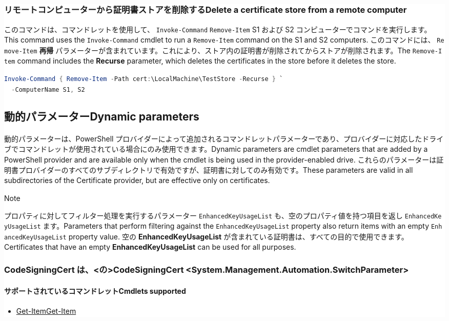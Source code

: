 ### <a name="delete-a-certificate-store-from-a-remote-computer"></a><span data-ttu-id="7cb39-228">リモートコンピューターから証明書ストアを削除する</span><span class="sxs-lookup"><span data-stu-id="7cb39-228">Delete a certificate store from a remote computer</span></span>

<span data-ttu-id="7cb39-229">このコマンドは、コマンドレットを使用して、 `Invoke-Command` `Remove-Item` S1 および S2 コンピューターでコマンドを実行します。</span><span class="sxs-lookup"><span data-stu-id="7cb39-229">This command uses the `Invoke-Command` cmdlet to run a `Remove-Item` command on the S1 and S2 computers.</span></span> <span data-ttu-id="7cb39-230">このコマンドには、 `Remove-Item` **再帰** パラメーターが含まれています。これにより、ストア内の証明書が削除されてからストアが削除されます。</span><span class="sxs-lookup"><span data-stu-id="7cb39-230">The `Remove-Item` command includes the **Recurse** parameter, which deletes the certificates in the store before it deletes the store.</span></span>

```powershell
Invoke-Command { Remove-Item -Path cert:\LocalMachine\TestStore -Recurse } `
  -ComputerName S1, S2
```

## <a name="dynamic-parameters"></a><span data-ttu-id="7cb39-231">動的パラメーター</span><span class="sxs-lookup"><span data-stu-id="7cb39-231">Dynamic parameters</span></span>

<span data-ttu-id="7cb39-232">動的パラメーターは、PowerShell プロバイダーによって追加されるコマンドレットパラメーターであり、プロバイダーに対応したドライブでコマンドレットが使用されている場合にのみ使用できます。</span><span class="sxs-lookup"><span data-stu-id="7cb39-232">Dynamic parameters are cmdlet parameters that are added by a PowerShell provider and are available only when the cmdlet is being used in the provider-enabled drive.</span></span> <span data-ttu-id="7cb39-233">これらのパラメーターは証明書プロバイダーのすべてのサブディレクトリで有効ですが、証明書に対してのみ有効です。</span><span class="sxs-lookup"><span data-stu-id="7cb39-233">These parameters are valid in all subdirectories of the Certificate provider, but are effective only on certificates.</span></span>

> [!NOTE]
> <span data-ttu-id="7cb39-234">プロパティに対してフィルター処理を実行するパラメーター `EnhancedKeyUsageList` も、空のプロパティ値を持つ項目を返し `EnhancedKeyUsageList` ます。</span><span class="sxs-lookup"><span data-stu-id="7cb39-234">Parameters that perform filtering against the `EnhancedKeyUsageList` property also return items with an empty `EnhancedKeyUsageList` property value.</span></span>
> <span data-ttu-id="7cb39-235">空の **EnhancedKeyUsageList** が含まれている証明書は、すべての目的で使用できます。</span><span class="sxs-lookup"><span data-stu-id="7cb39-235">Certificates that have an empty **EnhancedKeyUsageList** can be used for all purposes.</span></span>

### <a name="codesigningcert-systemmanagementautomationswitchparameter"></a><span data-ttu-id="7cb39-236">CodeSigningCert は、<の></span><span class="sxs-lookup"><span data-stu-id="7cb39-236">CodeSigningCert <System.Management.Automation.SwitchParameter></span></span>

#### <a name="cmdlets-supported"></a><span data-ttu-id="7cb39-237">サポートされているコマンドレット</span><span class="sxs-lookup"><span data-stu-id="7cb39-237">Cmdlets supported</span></span>

- [<span data-ttu-id="7cb39-238">Get-Item</span><span class="sxs-lookup"><span data-stu-id="7cb39-238">Get-Item</span></span>](xref:Microsoft.PowerShell.Management.Get-Item)
